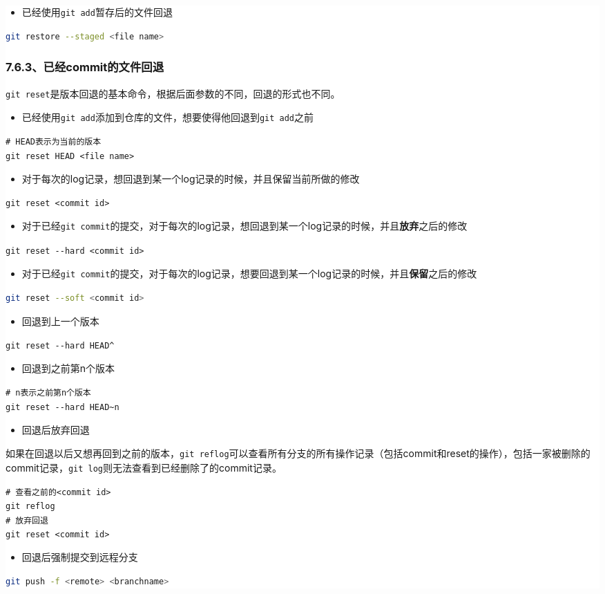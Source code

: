 - 已经使用`git add`暂存后的文件回退

```bash
git restore --staged <file name>
```

### 7.6.3、已经commit的文件回退

`git reset`是版本回退的基本命令，根据后面参数的不同，回退的形式也不同。

- 已经使用`git add`添加到仓库的文件，想要使得他回退到`git add`之前

```shell
# HEAD表示为当前的版本
git reset HEAD <file name>
```

- 对于每次的log记录，想回退到某一个log记录的时候，并且保留当前所做的修改

```shell
git reset <commit id>
```

- 对于已经`git commit`的提交，对于每次的log记录，想回退到某一个log记录的时候，并且**放弃**之后的修改

```
git reset --hard <commit id>
```

- 对于已经`git commit`的提交，对于每次的log记录，想要回退到某一个log记录的时候，并且**保留**之后的修改

```bash
git reset --soft <commit id>
```

- 回退到上一个版本

```shell
git reset --hard HEAD^
```

- 回退到之前第n个版本

```shell
# n表示之前第n个版本
git reset --hard HEAD~n
```

- 回退后放弃回退

如果在回退以后又想再回到之前的版本，`git reflog`可以查看所有分支的所有操作记录（包括commit和reset的操作），包括一家被删除的commit记录，`git log`则无法查看到已经删除了的commit记录。

```shell
# 查看之前的<commit id>
git reflog
# 放弃回退
git reset <commit id>
```

- 回退后强制提交到远程分支

```bash
git push -f <remote> <branchname>
```
